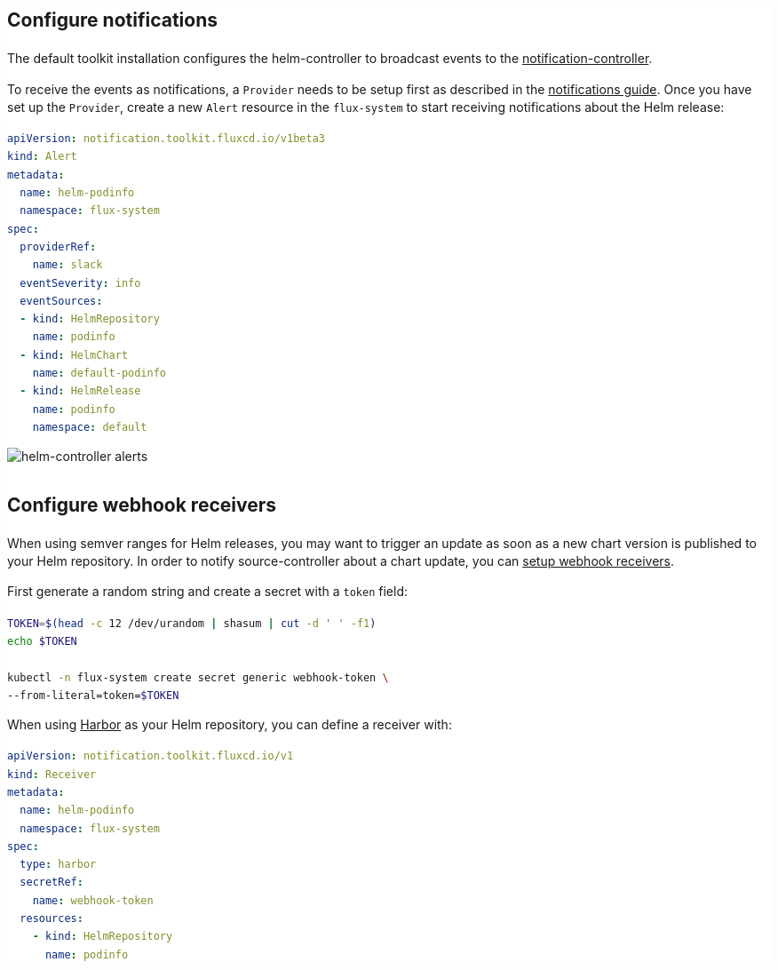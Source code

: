 ## Configure notifications

The default toolkit installation configures the helm-controller to
broadcast events to the [notification-controller](/flux/components/notification).

To receive the events as notifications, a `Provider` needs to be setup
first as described in the [notifications guide](/flux/monitoring/alerts/#define-a-provider).
Once you have set up the `Provider`, create a new `Alert` resource in
the `flux-system` to start receiving notifications about the Helm
release:

```yaml
apiVersion: notification.toolkit.fluxcd.io/v1beta3
kind: Alert
metadata:
  name: helm-podinfo
  namespace: flux-system
spec:
  providerRef:
    name: slack
  eventSeverity: info
  eventSources:
  - kind: HelmRepository
    name: podinfo
  - kind: HelmChart
    name: default-podinfo
  - kind: HelmRelease
    name: podinfo
    namespace: default
```

![helm-controller alerts](/img/helm-controller-alerts.png)

## Configure webhook receivers

When using semver ranges for Helm releases, you may want to trigger an update
as soon as a new chart version is published to your Helm repository.
In order to notify source-controller about a chart update,
you can [setup webhook receivers](webhook-receivers.md).

First generate a random string and create a secret with a `token` field:

```sh
TOKEN=$(head -c 12 /dev/urandom | shasum | cut -d ' ' -f1)
echo $TOKEN

kubectl -n flux-system create secret generic webhook-token \
--from-literal=token=$TOKEN
```

When using [Harbor](https://goharbor.io/) as your Helm repository, you can define a receiver with:

```yaml
apiVersion: notification.toolkit.fluxcd.io/v1
kind: Receiver
metadata:
  name: helm-podinfo
  namespace: flux-system
spec:
  type: harbor
  secretRef:
    name: webhook-token
  resources:
    - kind: HelmRepository
      name: podinfo
```
